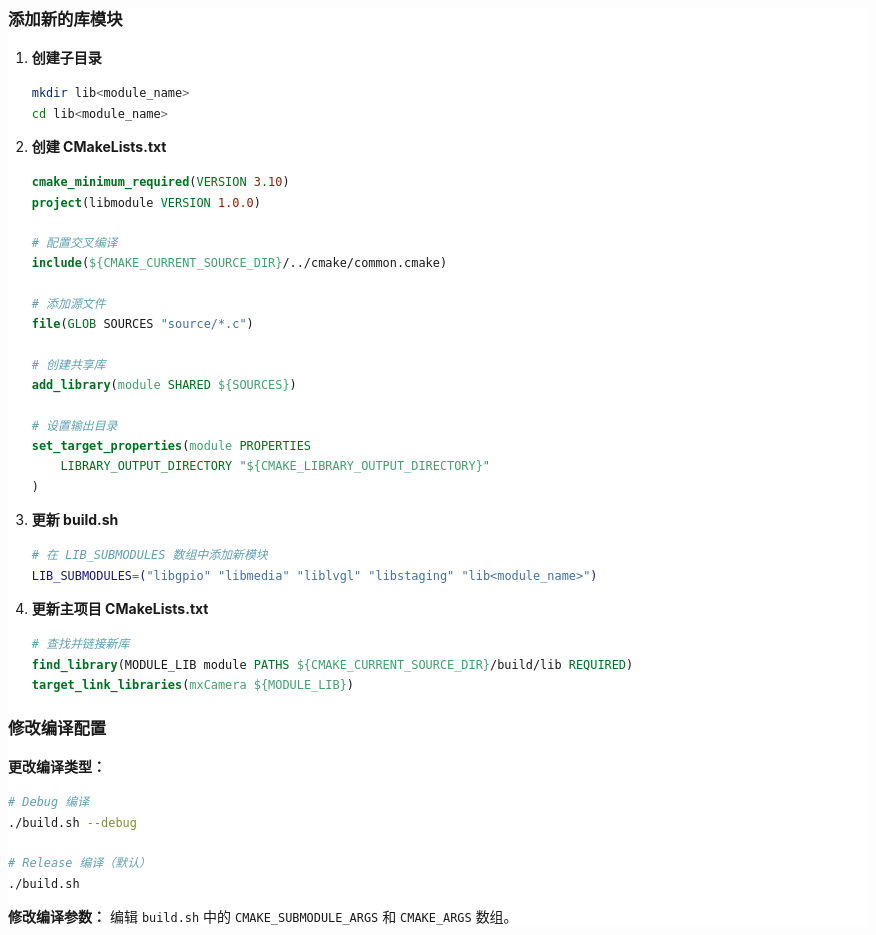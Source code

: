 ### 添加新的库模块

1. **创建子目录**
   ```bash
   mkdir lib<module_name>
   cd lib<module_name>
   ```

2. **创建 CMakeLists.txt**
   ```cmake
   cmake_minimum_required(VERSION 3.10)
   project(libmodule VERSION 1.0.0)
   
   # 配置交叉编译
   include(${CMAKE_CURRENT_SOURCE_DIR}/../cmake/common.cmake)
   
   # 添加源文件
   file(GLOB SOURCES "source/*.c")
   
   # 创建共享库
   add_library(module SHARED ${SOURCES})
   
   # 设置输出目录
   set_target_properties(module PROPERTIES
       LIBRARY_OUTPUT_DIRECTORY "${CMAKE_LIBRARY_OUTPUT_DIRECTORY}"
   )
   ```

3. **更新 build.sh**
   ```bash
   # 在 LIB_SUBMODULES 数组中添加新模块
   LIB_SUBMODULES=("libgpio" "libmedia" "liblvgl" "libstaging" "lib<module_name>")
   ```

4. **更新主项目 CMakeLists.txt**
   ```cmake
   # 查找并链接新库
   find_library(MODULE_LIB module PATHS ${CMAKE_CURRENT_SOURCE_DIR}/build/lib REQUIRED)
   target_link_libraries(mxCamera ${MODULE_LIB})
   ```

### 修改编译配置

**更改编译类型：**
```bash
# Debug 编译
./build.sh --debug

# Release 编译（默认）
./build.sh
```

**修改编译参数：**
编辑 `build.sh` 中的 `CMAKE_SUBMODULE_ARGS` 和 `CMAKE_ARGS` 数组。
